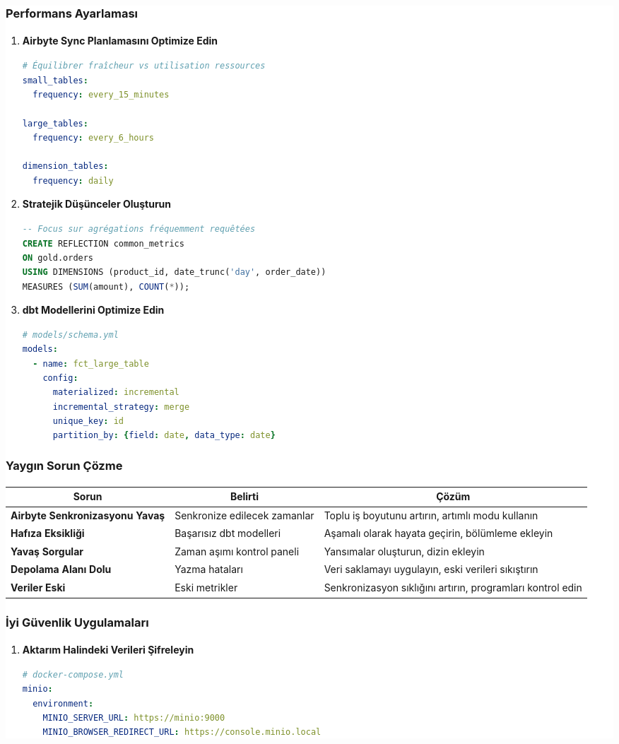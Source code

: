 ### Performans Ayarlaması

1. **Airbyte Sync Planlamasını Optimize Edin**
   ```yaml
   # Équilibrer fraîcheur vs utilisation ressources
   small_tables:
     frequency: every_15_minutes
   
   large_tables:
     frequency: every_6_hours
   
   dimension_tables:
     frequency: daily
   ```

2. **Stratejik Düşünceler Oluşturun**
   ```sql
   -- Focus sur agrégations fréquemment requêtées
   CREATE REFLECTION common_metrics
   ON gold.orders
   USING DIMENSIONS (product_id, date_trunc('day', order_date))
   MEASURES (SUM(amount), COUNT(*));
   ```

3. **dbt Modellerini Optimize Edin**
   ```yaml
   # models/schema.yml
   models:
     - name: fct_large_table
       config:
         materialized: incremental
         incremental_strategy: merge
         unique_key: id
         partition_by: {field: date, data_type: date}
   ```

### Yaygın Sorun Çözme

| Sorun | Belirti | Çözüm |
|-----------|-----------|----------|
| **Airbyte Senkronizasyonu Yavaş** | Senkronize edilecek zamanlar | Toplu iş boyutunu artırın, artımlı modu kullanın |
| **Hafıza Eksikliği** | Başarısız dbt modelleri | Aşamalı olarak hayata geçirin, bölümleme ekleyin |
| **Yavaş Sorgular** | Zaman aşımı kontrol paneli | Yansımalar oluşturun, dizin ekleyin |
| **Depolama Alanı Dolu** | Yazma hataları | Veri saklamayı uygulayın, eski verileri sıkıştırın |
| **Veriler Eski** | Eski metrikler | Senkronizasyon sıklığını artırın, programları kontrol edin |

### İyi Güvenlik Uygulamaları

1. **Aktarım Halindeki Verileri Şifreleyin**
   ```yaml
   # docker-compose.yml
   minio:
     environment:
       MINIO_SERVER_URL: https://minio:9000
       MINIO_BROWSER_REDIRECT_URL: https://console.minio.local
   ```

